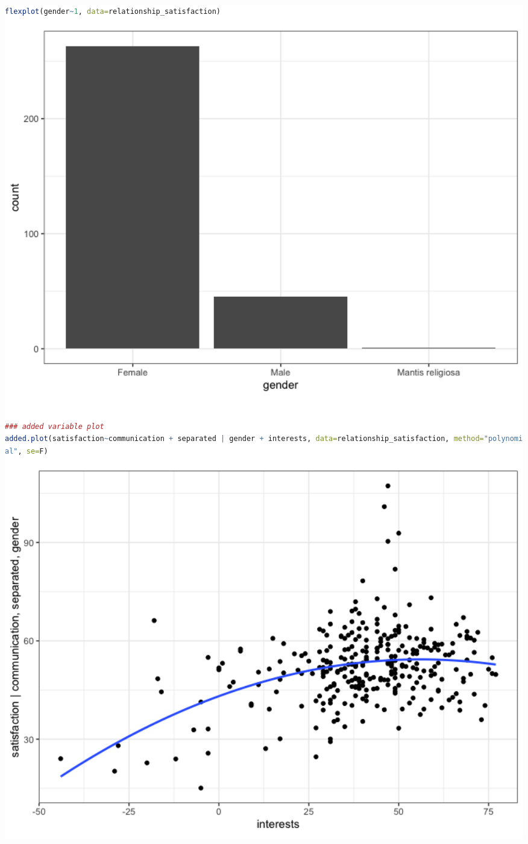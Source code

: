 ``` r
flexplot(gender~1, data=relationship_satisfaction)
```

<img src="README_files/figure-gfm/unnamed-chunk-3-6.png" width="100%" />

``` r

### added variable plot
added.plot(satisfaction~communication + separated | gender + interests, data=relationship_satisfaction, method="polynomial", se=F)
```

<img src="README_files/figure-gfm/unnamed-chunk-3-7.png" width="100%" />
